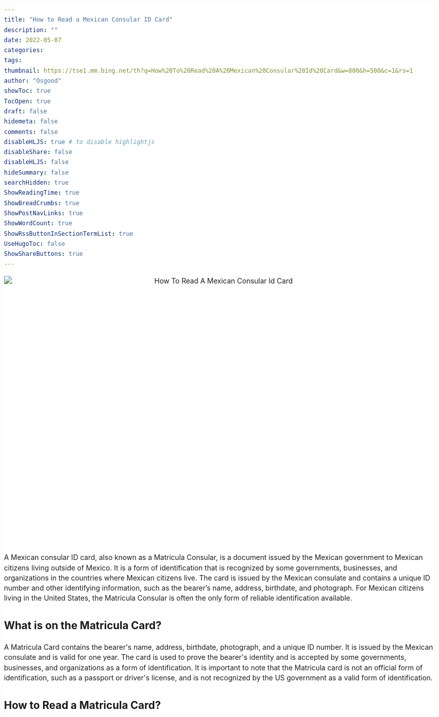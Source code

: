 ```yaml
---
title: "How to Read a Mexican Consular ID Card"
description: ""
date: 2022-05-07
categories: 
tags: 
thumbnail: https://tse1.mm.bing.net/th?q=How%20To%20Read%20A%20Mexican%20Consular%20Id%20Card&w=800&h=500&c=1&rs=1
author: "Osgood"
showToc: true
TocOpen: true
draft: false
hidemeta: false
comments: false
disableHLJS: true # to disable highlightjs
disableShare: false
disableHLJS: false
hideSummary: false
searchHidden: true
ShowReadingTime: true
ShowBreadCrumbs: true
ShowPostNavLinks: true
ShowWordCount: true
ShowRssButtonInSectionTermList: true
UseHugoToc: false
ShowShareButtons: true
---
```


<center>
	<img src="https://tse1.mm.bing.net/th?q=How%20To%20Read%20A%20Mexican%20Consular%20Id%20Card&w=800&h=500&c=1&rs=1" alt="How To Read A Mexican Consular Id Card" width="800" height="500" style="display: block; width: 100%; height: auto">
</center>

<p>A Mexican consular ID card, also known as a Matricula Consular, is a document issued by the Mexican government to Mexican citizens living outside of Mexico. It is a form of identification that is recognized by some governments, businesses, and organizations in the countries where Mexican citizens live. The card is issued by the Mexican consulate and contains a unique ID number and other identifying information, such as the bearer’s name, address, birthdate, and photograph. For Mexican citizens living in the United States, the Matricula Consular is often the only form of reliable identification available.</p>

<h2>What is on the Matricula Card?</h2>

<p>A Matricula Card contains the bearer's name, address, birthdate, photograph, and a unique ID number. It is issued by the Mexican consulate and is valid for one year. The card is used to prove the bearer's identity and is accepted by some governments, businesses, and organizations as a form of identification. It is important to note that the Matricula card is not an official form of identification, such as a passport or driver's license, and is not recognized by the US government as a valid form of identification.</p>

<h2>How to Read a Matricula Card?</h2>
